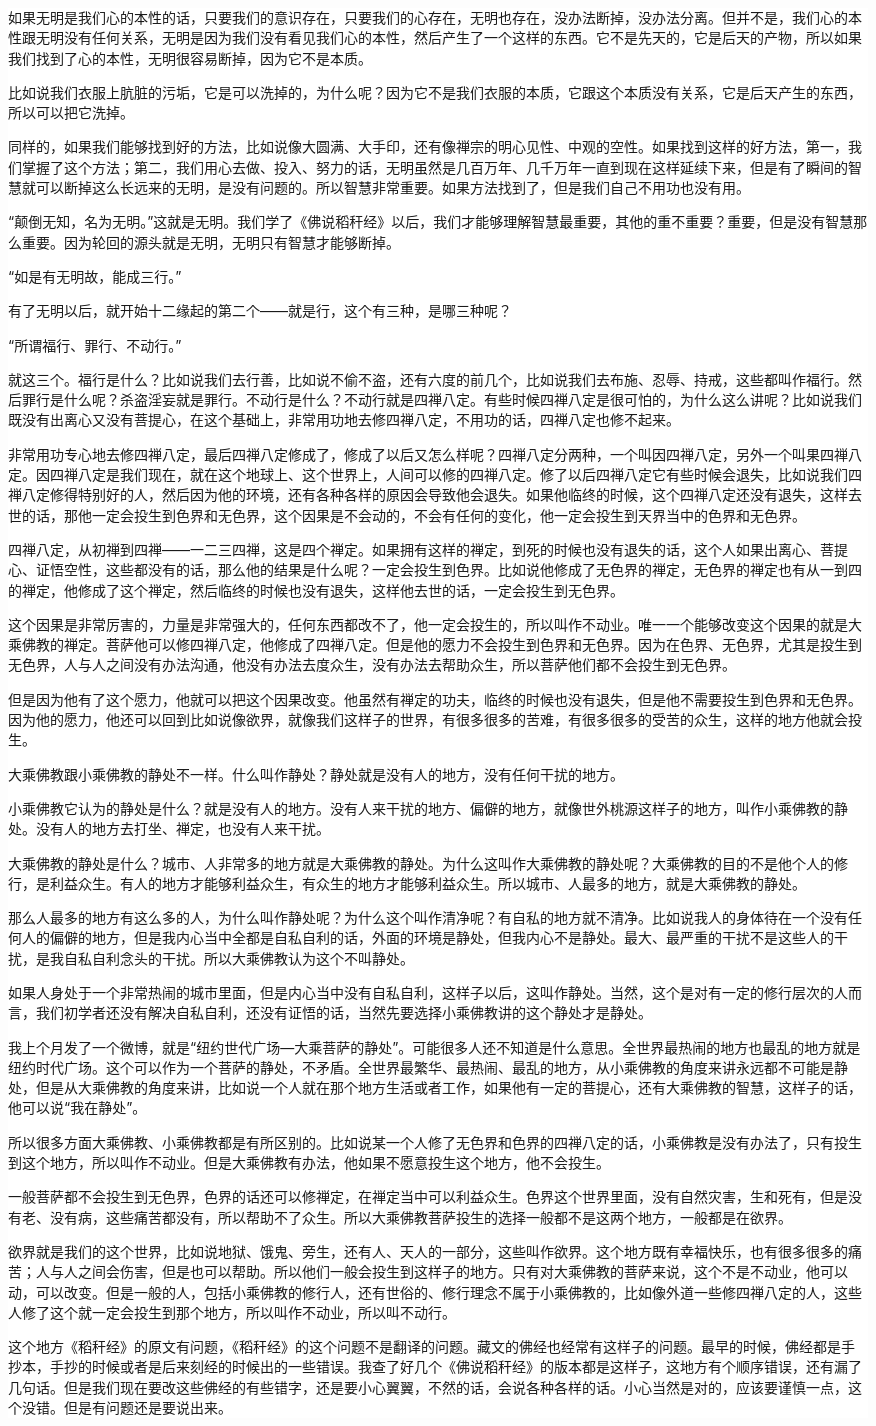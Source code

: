如果无明是我们心的本性的话，只要我们的意识存在，只要我们的心存在，无明也存在，没办法断掉，没办法分离。但并不是，我们心的本性跟无明没有任何关系，无明是因为我们没有看见我们心的本性，然后产生了一个这样的东西。它不是先天的，它是后天的产物，所以如果我们找到了心的本性，无明很容易断掉，因为它不是本质。

比如说我们衣服上肮脏的污垢，它是可以洗掉的，为什么呢？因为它不是我们衣服的本质，它跟这个本质没有关系，它是后天产生的东西，所以可以把它洗掉。

同样的，如果我们能够找到好的方法，比如说像大圆满、大手印，还有像禅宗的明心见性、中观的空性。如果找到这样的好方法，第一，我们掌握了这个方法；第二，我们用心去做、投入、努力的话，无明虽然是几百万年、几千万年一直到现在这样延续下来，但是有了瞬间的智慧就可以断掉这么长远来的无明，是没有问题的。所以智慧非常重要。如果方法找到了，但是我们自己不用功也没有用。

“颠倒无知，名为无明。”这就是无明。我们学了《佛说稻秆经》以后，我们才能够理解智慧最重要，其他的重不重要？重要，但是没有智慧那么重要。因为轮回的源头就是无明，无明只有智慧才能够断掉。

“如是有无明故，能成三行。”

有了无明以后，就开始十二缘起的第二个——就是行，这个有三种，是哪三种呢？

“所谓福行、罪行、不动行。”

就这三个。福行是什么？比如说我们去行善，比如说不偷不盗，还有六度的前几个，比如说我们去布施、忍辱、持戒，这些都叫作福行。然后罪行是什么呢？杀盗淫妄就是罪行。不动行是什么？不动行就是四禅八定。有些时候四禅八定是很可怕的，为什么这么讲呢？比如说我们既没有出离心又没有菩提心，在这个基础上，非常用功地去修四禅八定，不用功的话，四禅八定也修不起来。

非常用功专心地去修四禅八定，最后四禅八定修成了，修成了以后又怎么样呢？四禅八定分两种，一个叫因四禅八定，另外一个叫果四禅八定。因四禅八定是我们现在，就在这个地球上、这个世界上，人间可以修的四禅八定。修了以后四禅八定它有些时候会退失，比如说我们四禅八定修得特别好的人，然后因为他的环境，还有各种各样的原因会导致他会退失。如果他临终的时候，这个四禅八定还没有退失，这样去世的话，那他一定会投生到色界和无色界，这个因果是不会动的，不会有任何的变化，他一定会投生到天界当中的色界和无色界。

四禅八定，从初禅到四禅——一二三四禅，这是四个禅定。如果拥有这样的禅定，到死的时候也没有退失的话，这个人如果出离心、菩提心、证悟空性，这些都没有的话，那么他的结果是什么呢？一定会投生到色界。比如说他修成了无色界的禅定，无色界的禅定也有从一到四的禅定，他修成了这个禅定，然后临终的时候也没有退失，这样他去世的话，一定会投生到无色界。

这个因果是非常厉害的，力量是非常强大的，任何东西都改不了，他一定会投生的，所以叫作不动业。唯一一个能够改变这个因果的就是大乘佛教的禅定。菩萨他可以修四禅八定，他修成了四禅八定。但是他的愿力不会投生到色界和无色界。因为在色界、无色界，尤其是投生到无色界，人与人之间没有办法沟通，他没有办法去度众生，没有办法去帮助众生，所以菩萨他们都不会投生到无色界。

但是因为他有了这个愿力，他就可以把这个因果改变。他虽然有禅定的功夫，临终的时候也没有退失，但是他不需要投生到色界和无色界。因为他的愿力，他还可以回到比如说像欲界，就像我们这样子的世界，有很多很多的苦难，有很多很多的受苦的众生，这样的地方他就会投生。

大乘佛教跟小乘佛教的静处不一样。什么叫作静处？静处就是没有人的地方，没有任何干扰的地方。

小乘佛教它认为的静处是什么？就是没有人的地方。没有人来干扰的地方、偏僻的地方，就像世外桃源这样子的地方，叫作小乘佛教的静处。没有人的地方去打坐、禅定，也没有人来干扰。

大乘佛教的静处是什么？城市、人非常多的地方就是大乘佛教的静处。为什么这叫作大乘佛教的静处呢？大乘佛教的目的不是他个人的修行，是利益众生。有人的地方才能够利益众生，有众生的地方才能够利益众生。所以城市、人最多的地方，就是大乘佛教的静处。

那么人最多的地方有这么多的人，为什么叫作静处呢？为什么这个叫作清净呢？有自私的地方就不清净。比如说我人的身体待在一个没有任何人的偏僻的地方，但是我内心当中全都是自私自利的话，外面的环境是静处，但我内心不是静处。最大、最严重的干扰不是这些人的干扰，是我自私自利念头的干扰。所以大乘佛教认为这个不叫静处。

如果人身处于一个非常热闹的城市里面，但是内心当中没有自私自利，这样子以后，这叫作静处。当然，这个是对有一定的修行层次的人而言，我们初学者还没有解决自私自利，还没有证悟的话，当然先要选择小乘佛教讲的这个静处才是静处。

我上个月发了一个微博，就是“纽约世代广场—大乘菩萨的静处”。可能很多人还不知道是什么意思。全世界最热闹的地方也最乱的地方就是纽约时代广场。这个可以作为一个菩萨的静处，不矛盾。全世界最繁华、最热闹、最乱的地方，从小乘佛教的角度来讲永远都不可能是静处，但是从大乘佛教的角度来讲，比如说一个人就在那个地方生活或者工作，如果他有一定的菩提心，还有大乘佛教的智慧，这样子的话，他可以说“我在静处”。

所以很多方面大乘佛教、小乘佛教都是有所区别的。比如说某一个人修了无色界和色界的四禅八定的话，小乘佛教是没有办法了，只有投生到这个地方，所以叫作不动业。但是大乘佛教有办法，他如果不愿意投生这个地方，他不会投生。

一般菩萨都不会投生到无色界，色界的话还可以修禅定，在禅定当中可以利益众生。色界这个世界里面，没有自然灾害，生和死有，但是没有老、没有病，这些痛苦都没有，所以帮助不了众生。所以大乘佛教菩萨投生的选择一般都不是这两个地方，一般都是在欲界。

欲界就是我们的这个世界，比如说地狱、饿鬼、旁生，还有人、天人的一部分，这些叫作欲界。这个地方既有幸福快乐，也有很多很多的痛苦；人与人之间会伤害，但是也可以帮助。所以他们一般会投生到这样子的地方。只有对大乘佛教的菩萨来说，这个不是不动业，他可以动，可以改变。但是一般的人，包括小乘佛教的修行人，还有世俗的、修行理念不属于小乘佛教的，比如像外道一些修四禅八定的人，这些人修了这个就一定会投生到那个地方，所以叫作不动业，所以叫不动行。

这个地方《稻秆经》的原文有问题，《稻秆经》的这个问题不是翻译的问题。藏文的佛经也经常有这样子的问题。最早的时候，佛经都是手抄本，手抄的时候或者是后来刻经的时候出的一些错误。我查了好几个《佛说稻秆经》的版本都是这样子，这地方有个顺序错误，还有漏了几句话。但是我们现在要改这些佛经的有些错字，还是要小心翼翼，不然的话，会说各种各样的话。小心当然是对的，应该要谨慎一点，这个没错。但是有问题还是要说出来。
